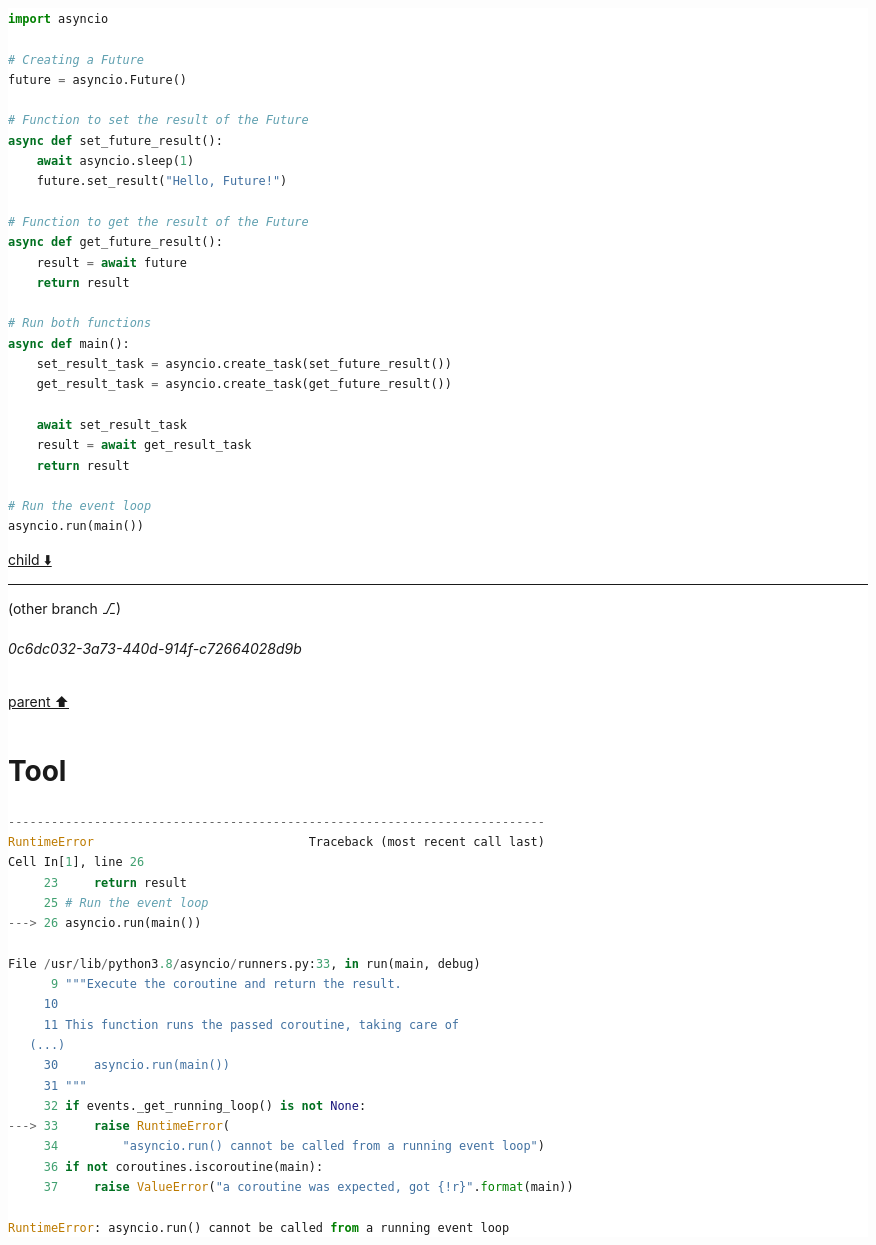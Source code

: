 ```python
import asyncio

# Creating a Future
future = asyncio.Future()

# Function to set the result of the Future
async def set_future_result():
    await asyncio.sleep(1)
    future.set_result("Hello, Future!")

# Function to get the result of the Future
async def get_future_result():
    result = await future
    return result

# Run both functions
async def main():
    set_result_task = asyncio.create_task(set_future_result())
    get_result_task = asyncio.create_task(get_future_result())

    await set_result_task
    result = await get_result_task
    return result

# Run the event loop
asyncio.run(main())
```

[child ⬇️](#0c6dc032-3a73-440d-914f-c72664028d9b)

---

(other branch ⎇)
###### 0c6dc032-3a73-440d-914f-c72664028d9b
[parent ⬆️](#605be0ce-7fc0-47d8-8fef-58ca8a49c65f)
# Tool

```python
---------------------------------------------------------------------------
RuntimeError                              Traceback (most recent call last)
Cell In[1], line 26
     23     return result
     25 # Run the event loop
---> 26 asyncio.run(main())

File /usr/lib/python3.8/asyncio/runners.py:33, in run(main, debug)
      9 """Execute the coroutine and return the result.
     10 
     11 This function runs the passed coroutine, taking care of
   (...)
     30     asyncio.run(main())
     31 """
     32 if events._get_running_loop() is not None:
---> 33     raise RuntimeError(
     34         "asyncio.run() cannot be called from a running event loop")
     36 if not coroutines.iscoroutine(main):
     37     raise ValueError("a coroutine was expected, got {!r}".format(main))

RuntimeError: asyncio.run() cannot be called from a running event loop

```
